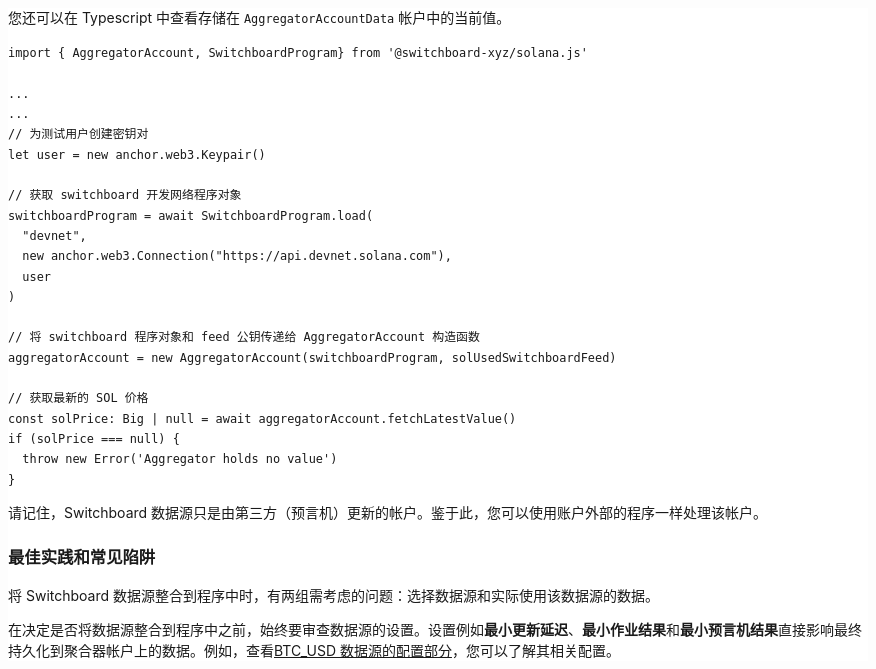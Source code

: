 您还可以在 Typescript 中查看存储在 `AggregatorAccountData` 帐户中的当前值。

```tsx
import { AggregatorAccount, SwitchboardProgram} from '@switchboard-xyz/solana.js'

...
...
// 为测试用户创建密钥对
let user = new anchor.web3.Keypair()

// 获取 switchboard 开发网络程序对象
switchboardProgram = await SwitchboardProgram.load(
  "devnet",
  new anchor.web3.Connection("https://api.devnet.solana.com"),
  user
)

// 将 switchboard 程序对象和 feed 公钥传递给 AggregatorAccount 构造函数
aggregatorAccount = new AggregatorAccount(switchboardProgram, solUsedSwitchboardFeed)

// 获取最新的 SOL 价格
const solPrice: Big | null = await aggregatorAccount.fetchLatestValue()
if (solPrice === null) {
  throw new Error('Aggregator holds no value')
}
```

请记住，Switchboard 数据源只是由第三方（预言机）更新的帐户。鉴于此，您可以使用账户外部的程序一样处理该帐户。

### 最佳实践和常见陷阱

将 Switchboard 数据源整合到程序中时，有两组需考虑的问题：选择数据源和实际使用该数据源的数据。

在决定是否将数据源整合到程序中之前，始终要审查数据源的设置。设置例如**最小更新延迟**、**最小作业结果**和**最小预言机结果**直接影响最终持久化到聚合器帐户上的数据。例如，查看[BTC_USD 数据源的配置部分](https://app.switchboard.xyz/solana/devnet/feed/8SXvChNYFhRq4EZuZvnhjrB3jJRQCv4k3P4W6hesH3Ee)，您可以了解其相关配置。
